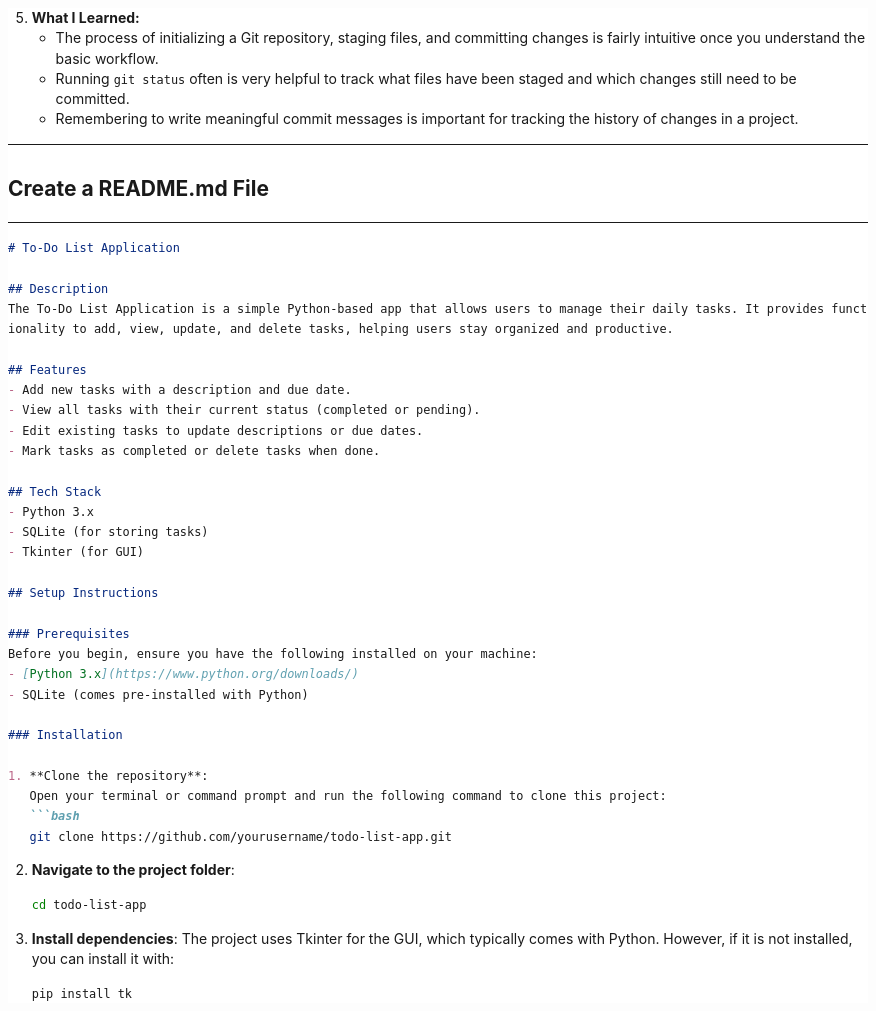 5. **What I Learned:**
   - The process of initializing a Git repository, staging files, and committing changes is fairly intuitive once you understand the basic workflow.
   - Running `git status` often is very helpful to track what files have been staged and which changes still need to be committed.
   - Remembering to write meaningful commit messages is important for tracking the history of changes in a project.

---
## **Create a README.md File**
---

```markdown
# To-Do List Application

## Description
The To-Do List Application is a simple Python-based app that allows users to manage their daily tasks. It provides functionality to add, view, update, and delete tasks, helping users stay organized and productive.

## Features
- Add new tasks with a description and due date.
- View all tasks with their current status (completed or pending).
- Edit existing tasks to update descriptions or due dates.
- Mark tasks as completed or delete tasks when done.

## Tech Stack
- Python 3.x
- SQLite (for storing tasks)
- Tkinter (for GUI)

## Setup Instructions

### Prerequisites
Before you begin, ensure you have the following installed on your machine:
- [Python 3.x](https://www.python.org/downloads/)
- SQLite (comes pre-installed with Python)

### Installation

1. **Clone the repository**:
   Open your terminal or command prompt and run the following command to clone this project:
   ```bash
   git clone https://github.com/yourusername/todo-list-app.git
   ```

2. **Navigate to the project folder**:
   ```bash
   cd todo-list-app
   ```

3. **Install dependencies**:
   The project uses Tkinter for the GUI, which typically comes with Python. However, if it is not installed, you can install it with:
   ```bash
   pip install tk
   ```
